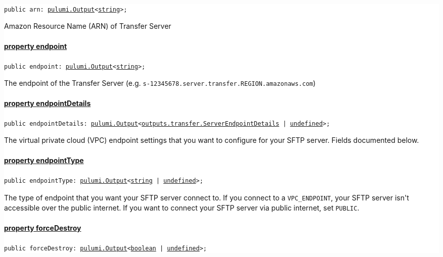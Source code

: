 <pre class="highlight"><code><span class='kd'>public </span>arn: <a href='/docs/reference/pkg/nodejs/pulumi/pulumi/#Output'>pulumi.Output</a>&lt;<span class='kd'><a href='https://developer.mozilla.org/en-US/docs/Web/JavaScript/Reference/Global_Objects/String'>string</a></span>&gt;;</code></pre>

Amazon Resource Name (ARN) of Transfer Server

<h4 class="pdoc-member-header" id="Server-endpoint">
<a class="pdoc-child-name" href="https://github.com/pulumi/pulumi-aws/blob/81eb5b934c1b60d5f2a0683170bae0728f2cc0d0/sdk/nodejs/transfer/server.ts#L95">property <b>endpoint</b></a>
</h4>

<pre class="highlight"><code><span class='kd'>public </span>endpoint: <a href='/docs/reference/pkg/nodejs/pulumi/pulumi/#Output'>pulumi.Output</a>&lt;<span class='kd'><a href='https://developer.mozilla.org/en-US/docs/Web/JavaScript/Reference/Global_Objects/String'>string</a></span>&gt;;</code></pre>

The endpoint of the Transfer Server (e.g. `s-12345678.server.transfer.REGION.amazonaws.com`)

<h4 class="pdoc-member-header" id="Server-endpointDetails">
<a class="pdoc-child-name" href="https://github.com/pulumi/pulumi-aws/blob/81eb5b934c1b60d5f2a0683170bae0728f2cc0d0/sdk/nodejs/transfer/server.ts#L99">property <b>endpointDetails</b></a>
</h4>

<pre class="highlight"><code><span class='kd'>public </span>endpointDetails: <a href='/docs/reference/pkg/nodejs/pulumi/pulumi/#Output'>pulumi.Output</a>&lt;<a href='/docs/reference/pkg/nodejs/pulumi/aws/types/output/#ServerEndpointDetails'>outputs.transfer.ServerEndpointDetails</a> | <span class='kd'><a href='https://developer.mozilla.org/en-US/docs/Web/JavaScript/Reference/Global_Objects/undefined'>undefined</a></span>&gt;;</code></pre>

The virtual private cloud (VPC) endpoint settings that you want to configure for your SFTP server. Fields documented below.

<h4 class="pdoc-member-header" id="Server-endpointType">
<a class="pdoc-child-name" href="https://github.com/pulumi/pulumi-aws/blob/81eb5b934c1b60d5f2a0683170bae0728f2cc0d0/sdk/nodejs/transfer/server.ts#L103">property <b>endpointType</b></a>
</h4>

<pre class="highlight"><code><span class='kd'>public </span>endpointType: <a href='/docs/reference/pkg/nodejs/pulumi/pulumi/#Output'>pulumi.Output</a>&lt;<span class='kd'><a href='https://developer.mozilla.org/en-US/docs/Web/JavaScript/Reference/Global_Objects/String'>string</a></span> | <span class='kd'><a href='https://developer.mozilla.org/en-US/docs/Web/JavaScript/Reference/Global_Objects/undefined'>undefined</a></span>&gt;;</code></pre>

The type of endpoint that you want your SFTP server connect to. If you connect to a `VPC_ENDPOINT`, your SFTP server isn't accessible over the public internet. If you want to connect your SFTP server via public internet, set `PUBLIC`.

<h4 class="pdoc-member-header" id="Server-forceDestroy">
<a class="pdoc-child-name" href="https://github.com/pulumi/pulumi-aws/blob/81eb5b934c1b60d5f2a0683170bae0728f2cc0d0/sdk/nodejs/transfer/server.ts#L107">property <b>forceDestroy</b></a>
</h4>

<pre class="highlight"><code><span class='kd'>public </span>forceDestroy: <a href='/docs/reference/pkg/nodejs/pulumi/pulumi/#Output'>pulumi.Output</a>&lt;<span class='kd'><a href='https://developer.mozilla.org/en-US/docs/Web/JavaScript/Reference/Global_Objects/Boolean'>boolean</a></span> | <span class='kd'><a href='https://developer.mozilla.org/en-US/docs/Web/JavaScript/Reference/Global_Objects/undefined'>undefined</a></span>&gt;;</code></pre>
